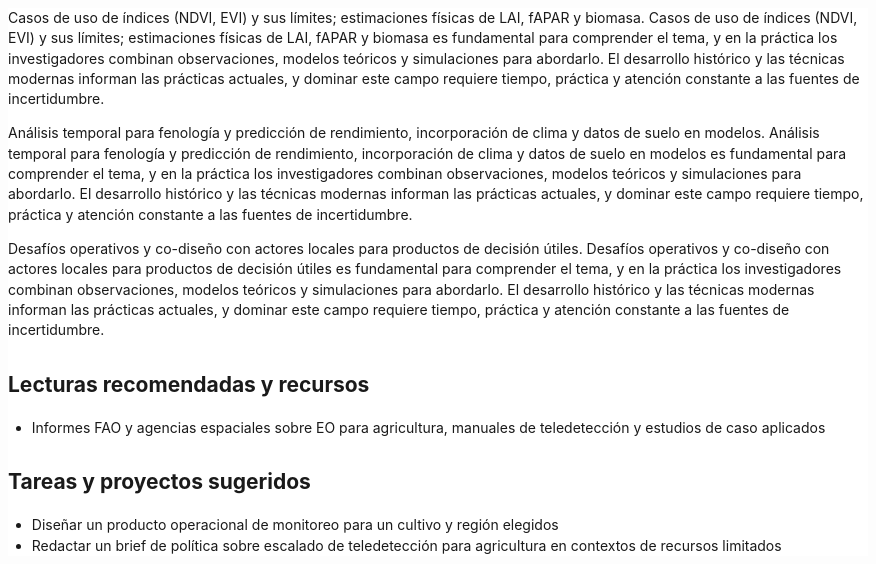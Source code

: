 Casos de uso de índices (NDVI, EVI) y sus límites; estimaciones físicas de LAI, fAPAR y biomasa. Casos de uso de índices (NDVI, EVI) y sus límites; estimaciones físicas de LAI, fAPAR y biomasa es fundamental para comprender el tema, y en la práctica los investigadores combinan observaciones, modelos teóricos y simulaciones para abordarlo. El desarrollo histórico y las técnicas modernas informan las prácticas actuales, y dominar este campo requiere tiempo, práctica y atención constante a las fuentes de incertidumbre.

Análisis temporal para fenología y predicción de rendimiento, incorporación de clima y datos de suelo en modelos. Análisis temporal para fenología y predicción de rendimiento, incorporación de clima y datos de suelo en modelos es fundamental para comprender el tema, y en la práctica los investigadores combinan observaciones, modelos teóricos y simulaciones para abordarlo. El desarrollo histórico y las técnicas modernas informan las prácticas actuales, y dominar este campo requiere tiempo, práctica y atención constante a las fuentes de incertidumbre.

Desafíos operativos y co-diseño con actores locales para productos de decisión útiles. Desafíos operativos y co-diseño con actores locales para productos de decisión útiles es fundamental para comprender el tema, y en la práctica los investigadores combinan observaciones, modelos teóricos y simulaciones para abordarlo. El desarrollo histórico y las técnicas modernas informan las prácticas actuales, y dominar este campo requiere tiempo, práctica y atención constante a las fuentes de incertidumbre.


## Lecturas recomendadas y recursos

- Informes FAO y agencias espaciales sobre EO para agricultura, manuales de teledetección y estudios de caso aplicados


## Tareas y proyectos sugeridos

- Diseñar un producto operacional de monitoreo para un cultivo y región elegidos
- Redactar un brief de política sobre escalado de teledetección para agricultura en contextos de recursos limitados
